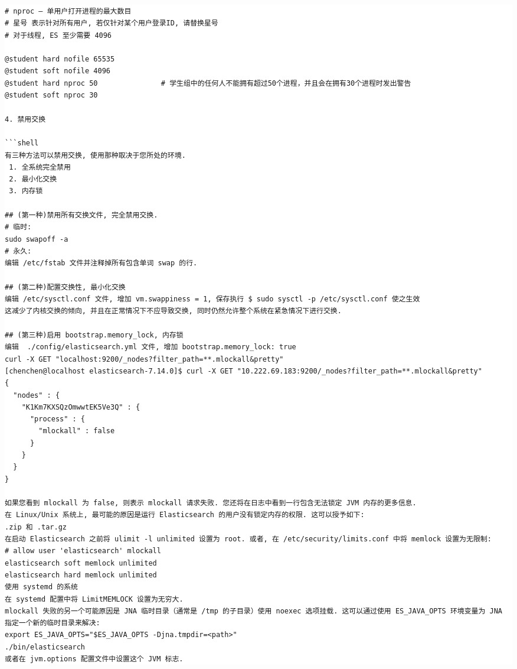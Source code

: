    ```shell
   # nproc – 单用户打开进程的最大数目
   # 星号 表示针对所有用户, 若仅针对某个用户登录ID, 请替换星号
   # 对于线程, ES 至少需要 4096
   
   @student hard nofile 65535
   @student soft nofile 4096
   @student hard nproc 50				# 学生组中的任何人不能拥有超过50个进程，并且会在拥有30个进程时发出警告
   @student soft nproc 30

4. 禁用交换

   ```shell
   有三种方法可以禁用交换, 使用那种取决于您所处的环境.
   	1. 全系统完全禁用
   	2. 最小化交换
   	3. 内存锁
   
   ## (第一种)禁用所有交换文件, 完全禁用交换.
   # 临时:
   sudo swapoff -a
   # 永久:
   编辑 /etc/fstab 文件并注释掉所有包含单词 swap 的行.
   
   ## (第二种)配置交换性, 最小化交换
   编辑 /etc/sysctl.conf 文件, 增加 vm.swappiness = 1, 保存执行 $ sudo sysctl -p /etc/sysctl.conf 使之生效
   这减少了内核交换的倾向, 并且在正常情况下不应导致交换, 同时仍然允许整个系统在紧急情况下进行交换.
   
   ## (第三种)启用 bootstrap.memory_lock, 内存锁
   编辑  ./config/elasticsearch.yml 文件, 增加 bootstrap.memory_lock: true
   curl -X GET "localhost:9200/_nodes?filter_path=**.mlockall&pretty"
   [chenchen@localhost elasticsearch-7.14.0]$ curl -X GET "10.222.69.183:9200/_nodes?filter_path=**.mlockall&pretty"
   {
     "nodes" : {
       "K1Km7KXSQzOmwwtEK5Ve3Q" : {
         "process" : {
           "mlockall" : false
         }
       }
     }
   }
   
   如果您看到 mlockall 为 false, 则表示 mlockall 请求失败. 您还将在日志中看到一行包含无法锁定 JVM 内存的更多信息.
   在 Linux/Unix 系统上, 最可能的原因是运行 Elasticsearch 的用户没有锁定内存的权限. 这可以授予如下:
   .zip 和 .tar.gz
   在启动 Elasticsearch 之前将 ulimit -l unlimited 设置为 root. 或者, 在 /etc/security/limits.conf 中将 memlock 设置为无限制:
   # allow user 'elasticsearch' mlockall
   elasticsearch soft memlock unlimited
   elasticsearch hard memlock unlimited
   使用 systemd 的系统
   在 systemd 配置中将 LimitMEMLOCK 设置为无穷大.
   mlockall 失败的另一个可能原因是 JNA 临时目录（通常是 /tmp 的子目录）使用 noexec 选项挂载. 这可以通过使用 ES_JAVA_OPTS 环境变量为 JNA 指定一个新的临时目录来解决:
   export ES_JAVA_OPTS="$ES_JAVA_OPTS -Djna.tmpdir=<path>"
   ./bin/elasticsearch
   或者在 jvm.options 配置文件中设置这个 JVM 标志.
   ```
